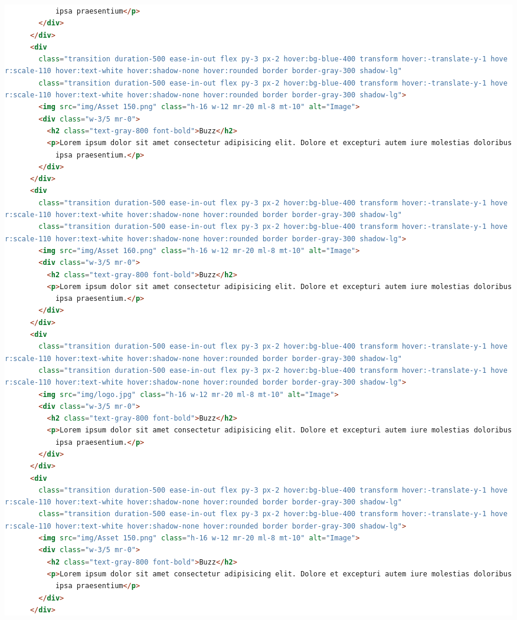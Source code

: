 ```html
            ipsa praesentium</p>
        </div>
      </div>
      <div
        class="transition duration-500 ease-in-out flex py-3 px-2 hover:bg-blue-400 transform hover:-translate-y-1 hover:scale-110 hover:text-white hover:shadow-none hover:rounded border border-gray-300 shadow-lg"
        class="transition duration-500 ease-in-out flex py-3 px-2 hover:bg-blue-400 transform hover:-translate-y-1 hover:scale-110 hover:text-white hover:shadow-none hover:rounded border border-gray-300 shadow-lg">
        <img src="img/Asset 150.png" class="h-16 w-12 mr-20 ml-8 mt-10" alt="Image">
        <div class="w-3/5 mr-0">
          <h2 class="text-gray-800 font-bold">Buzz</h2>
          <p>Lorem ipsum dolor sit amet consectetur adipisicing elit. Dolore et excepturi autem iure molestias doloribus
            ipsa praesentium.</p>
        </div>
      </div>
      <div
        class="transition duration-500 ease-in-out flex py-3 px-2 hover:bg-blue-400 transform hover:-translate-y-1 hover:scale-110 hover:text-white hover:shadow-none hover:rounded border border-gray-300 shadow-lg"
        class="transition duration-500 ease-in-out flex py-3 px-2 hover:bg-blue-400 transform hover:-translate-y-1 hover:scale-110 hover:text-white hover:shadow-none hover:rounded border border-gray-300 shadow-lg">
        <img src="img/Asset 160.png" class="h-16 w-12 mr-20 ml-8 mt-10" alt="Image">
        <div class="w-3/5 mr-0">
          <h2 class="text-gray-800 font-bold">Buzz</h2>
          <p>Lorem ipsum dolor sit amet consectetur adipisicing elit. Dolore et excepturi autem iure molestias doloribus
            ipsa praesentium.</p>
        </div>
      </div>
      <div
        class="transition duration-500 ease-in-out flex py-3 px-2 hover:bg-blue-400 transform hover:-translate-y-1 hover:scale-110 hover:text-white hover:shadow-none hover:rounded border border-gray-300 shadow-lg"
        class="transition duration-500 ease-in-out flex py-3 px-2 hover:bg-blue-400 transform hover:-translate-y-1 hover:scale-110 hover:text-white hover:shadow-none hover:rounded border border-gray-300 shadow-lg">
        <img src="img/logo.jpg" class="h-16 w-12 mr-20 ml-8 mt-10" alt="Image">
        <div class="w-3/5 mr-0">
          <h2 class="text-gray-800 font-bold">Buzz</h2>
          <p>Lorem ipsum dolor sit amet consectetur adipisicing elit. Dolore et excepturi autem iure molestias doloribus
            ipsa praesentium.</p>
        </div>
      </div>
      <div
        class="transition duration-500 ease-in-out flex py-3 px-2 hover:bg-blue-400 transform hover:-translate-y-1 hover:scale-110 hover:text-white hover:shadow-none hover:rounded border border-gray-300 shadow-lg"
        class="transition duration-500 ease-in-out flex py-3 px-2 hover:bg-blue-400 transform hover:-translate-y-1 hover:scale-110 hover:text-white hover:shadow-none hover:rounded border border-gray-300 shadow-lg">
        <img src="img/Asset 150.png" class="h-16 w-12 mr-20 ml-8 mt-10" alt="Image">
        <div class="w-3/5 mr-0">
          <h2 class="text-gray-800 font-bold">Buzz</h2>
          <p>Lorem ipsum dolor sit amet consectetur adipisicing elit. Dolore et excepturi autem iure molestias doloribus
            ipsa praesentium</p>
        </div>
      </div>
```